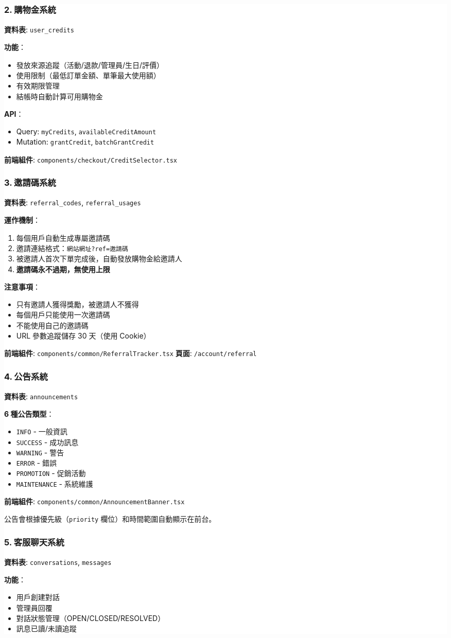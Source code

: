 ### 2. 購物金系統

**資料表**: `user_credits`

**功能**：
- 發放來源追蹤（活動/退款/管理員/生日/評價）
- 使用限制（最低訂單金額、單筆最大使用額）
- 有效期限管理
- 結帳時自動計算可用購物金

**API**：
- Query: `myCredits`, `availableCreditAmount`
- Mutation: `grantCredit`, `batchGrantCredit`

**前端組件**: `components/checkout/CreditSelector.tsx`

### 3. 邀請碼系統

**資料表**: `referral_codes`, `referral_usages`

**運作機制**：
1. 每個用戶自動生成專屬邀請碼
2. 邀請連結格式：`網站網址?ref=邀請碼`
3. 被邀請人首次下單完成後，自動發放購物金給邀請人
4. **邀請碼永不過期，無使用上限**

**注意事項**：
- 只有邀請人獲得獎勵，被邀請人不獲得
- 每個用戶只能使用一次邀請碼
- 不能使用自己的邀請碼
- URL 參數追蹤儲存 30 天（使用 Cookie）

**前端組件**: `components/common/ReferralTracker.tsx`
**頁面**: `/account/referral`

### 4. 公告系統

**資料表**: `announcements`

**6 種公告類型**：
- `INFO` - 一般資訊
- `SUCCESS` - 成功訊息
- `WARNING` - 警告
- `ERROR` - 錯誤
- `PROMOTION` - 促銷活動
- `MAINTENANCE` - 系統維護

**前端組件**: `components/common/AnnouncementBanner.tsx`

公告會根據優先級（`priority` 欄位）和時間範圍自動顯示在前台。

### 5. 客服聊天系統

**資料表**: `conversations`, `messages`

**功能**：
- 用戶創建對話
- 管理員回覆
- 對話狀態管理（OPEN/CLOSED/RESOLVED）
- 訊息已讀/未讀追蹤
